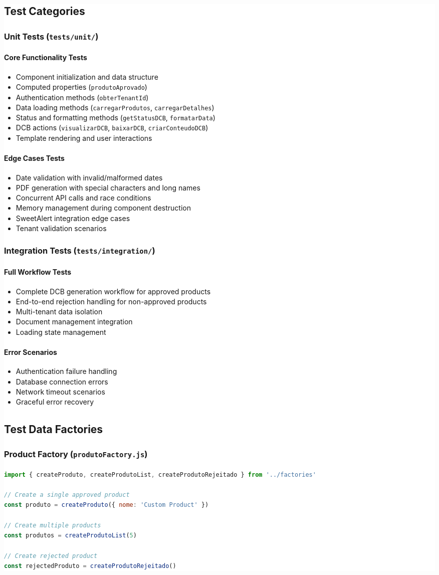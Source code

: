 ## Test Categories

### Unit Tests (`tests/unit/`)

#### Core Functionality Tests
- Component initialization and data structure
- Computed properties (`produtoAprovado`)
- Authentication methods (`obterTenantId`)
- Data loading methods (`carregarProdutos`, `carregarDetalhes`)
- Status and formatting methods (`getStatusDCB`, `formatarData`)
- DCB actions (`visualizarDCB`, `baixarDCB`, `criarConteudoDCB`)
- Template rendering and user interactions

#### Edge Cases Tests
- Date validation with invalid/malformed dates
- PDF generation with special characters and long names
- Concurrent API calls and race conditions
- Memory management during component destruction
- SweetAlert integration edge cases
- Tenant validation scenarios

### Integration Tests (`tests/integration/`)

#### Full Workflow Tests
- Complete DCB generation workflow for approved products
- End-to-end rejection handling for non-approved products
- Multi-tenant data isolation
- Document management integration
- Loading state management

#### Error Scenarios
- Authentication failure handling
- Database connection errors
- Network timeout scenarios
- Graceful error recovery

## Test Data Factories

### Product Factory (`produtoFactory.js`)
```javascript
import { createProduto, createProdutoList, createProdutoRejeitado } from '../factories'

// Create a single approved product
const produto = createProduto({ nome: 'Custom Product' })

// Create multiple products
const produtos = createProdutoList(5)

// Create rejected product
const rejectedProduto = createProdutoRejeitado()
```

